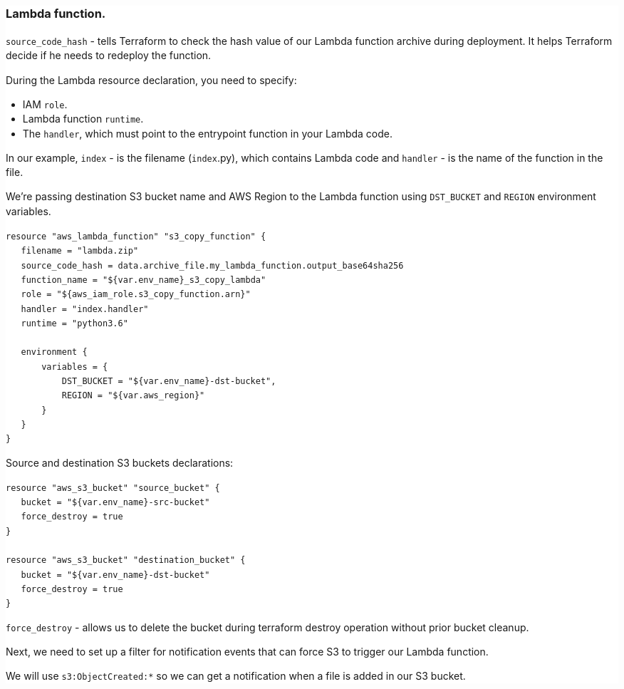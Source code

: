 ### Lambda function.

`source_code_hash` - tells Terraform to check the hash value of our Lambda function archive during deployment. It helps Terraform decide if he needs to redeploy the function.

During the Lambda resource declaration, you need to specify:

* IAM `role`.
* Lambda function `runtime`.
* The `handler`, which must point to the entrypoint function in your Lambda code.

In our example, `index` - is the filename (`index`.py), which contains Lambda code and `handler` - is the name of the function in the file.

We’re passing destination S3 bucket name and AWS Region to the Lambda function using `DST_BUCKET` and `REGION` environment variables.

```hcl
resource "aws_lambda_function" "s3_copy_function" {
   filename = "lambda.zip"
   source_code_hash = data.archive_file.my_lambda_function.output_base64sha256
   function_name = "${var.env_name}_s3_copy_lambda"
   role = "${aws_iam_role.s3_copy_function.arn}"
   handler = "index.handler"
   runtime = "python3.6"

   environment {
       variables = {
           DST_BUCKET = "${var.env_name}-dst-bucket",
           REGION = "${var.aws_region}"
       }
   }
}
```

Source and destination S3 buckets declarations:

```hcl
resource "aws_s3_bucket" "source_bucket" {
   bucket = "${var.env_name}-src-bucket"
   force_destroy = true
}

resource "aws_s3_bucket" "destination_bucket" {
   bucket = "${var.env_name}-dst-bucket"
   force_destroy = true
}
```

`force_destroy` - allows us to delete the bucket during terraform destroy operation without prior bucket cleanup.

Next, we need to set up a filter for notification events that can force S3 to trigger our Lambda function.

We will use `s3:ObjectCreated:*` so we can get a notification when a file is added in our S3 bucket.
